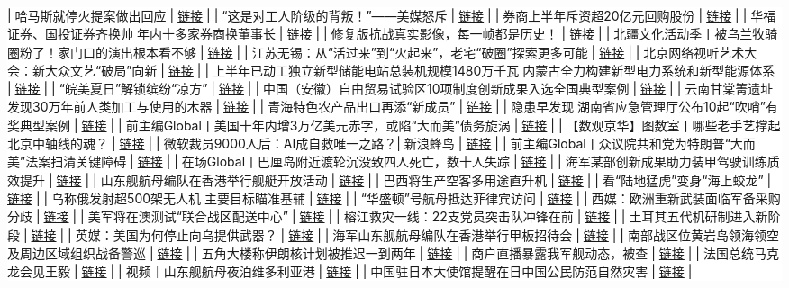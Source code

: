 | 哈马斯就停火提案做出回应 | [链接](https://news.sina.com.cn/w/2025-07-05/doc-infeizyc9071681.shtml) |
| “这是对工人阶级的背叛！”——美媒怒斥 | [链接](https://news.sina.com.cn/w/2025-07-05/doc-infeirki9314528.shtml) |
| 券商上半年斥资超20亿元回购股份 | [链接](https://finance.sina.com.cn/stock/relnews/cn/2025-07-04/doc-infefnky1208568.shtml) |
| 华福证券、国投证券齐换帅 年内十多家券商换董事长 | [链接](https://finance.sina.com.cn/jjxw/2025-07-04/doc-infefssz3543375.shtml) |
| 修复版抗战真实影像，每一帧都是历史！ | [链接](https://news.sina.com.cn/zx/gj/2025-07-04/doc-infeieup9500505.shtml) |
| 北疆文化活动季丨被乌兰牧骑圈粉了！家门口的演出根本看不够 | [链接](https://news.sina.com.cn/zx/gj/2025-07-04/doc-infehuep3047345.shtml) |
| 江苏无锡：从“活过来”到“火起来”，老宅“破圈”探索更多可能 | [链接](https://news.sina.com.cn/zx/gj/2025-07-05/doc-infeirkc2751015.shtml) |
| 北京网络视听艺术大会：新大众文艺“破局”向新 | [链接](https://news.sina.com.cn/zx/gj/2025-07-04/doc-infehuet9607044.shtml) |
| 上半年已动工独立新型储能电站总装机规模1480万千瓦 内蒙古全力构建新型电力系统和新型能源体系 | [链接](https://news.sina.com.cn/zx/gj/2025-07-04/doc-infehpwt1058326.shtml) |
| “皖美夏日”解锁缤纷“凉方” | [链接](https://news.sina.com.cn/zx/gj/2025-07-04/doc-infeieui2940594.shtml) |
| 中国（安徽）自由贸易试验区10项制度创新成果入选全国典型案例 | [链接](https://news.sina.com.cn/zx/gj/2025-07-04/doc-infehpwv9722406.shtml) |
| 云南甘棠箐遗址发现30万年前人类加工与使用的木器 | [链接](https://news.sina.com.cn/zx/gj/2025-07-04/doc-infeieui2943270.shtml) |
| 青海特色农产品出口再添“新成员” | [链接](https://news.sina.com.cn/zx/gj/2025-07-04/doc-infehiqv1133135.shtml) |
| 隐患早发现 湖南省应急管理厅公布10起“吹哨”有奖典型案例 | [链接](https://news.sina.com.cn/zx/gj/2025-07-04/doc-infehynm3018118.shtml) |
| 前主编Global丨美国十年内增3万亿美元赤字，或陷“大而美”债务旋涡 | [链接](https://k.sina.com.cn/article_6723451236_190bfb964001018ahc.html?from=finance) |
| 【数观京华】图数室丨哪些老手艺撑起北京中轴线的魂？ | [链接](https://k.sina.com.cn/article_2699180811_a0e23b0b001018r9u.html?from=cul) |
| 微软裁员9000人后：AI成自救唯一之路？\| 新浪蜂鸟 | [链接](https://k.sina.com.cn/article_7732457677_1cce3f0cd00101ewva.html?from=tech&subch=otech) |
| 前主编Global丨众议院共和党为特朗普“大而美”法案扫清关键障碍 | [链接](https://k.sina.com.cn/article_6723451236_190bfb964001018abe.html?from=news) |
| 在场Global丨巴厘岛附近渡轮沉没致四人死亡，数十人失踪 | [链接](https://k.sina.com.cn/article_5625245150_14f4a6dde0010100ag.html?from=news) |
| 海军某部创新成果助力装甲驾驶训练质效提升 | [链接](https://mil.news.sina.com.cn/zonghe/2025-07-05/doc-infeknpw6956083.shtml) |
| 山东舰航母编队在香港举行舰艇开放活动 | [链接](https://mil.news.sina.com.cn/zonghe/2025-07-05/doc-infekhfx0308165.shtml) |
| 巴西将生产空客多用途直升机 | [链接](https://mil.news.sina.com.cn/zonghe/2025-07-04/doc-infehynm3031054.shtml) |
| 看“陆地猛虎”变身“海上蛟龙” | [链接](https://mil.news.sina.com.cn/zonghe/2025-07-04/doc-infehynr9592186.shtml) |
| 乌称俄发射超500架无人机 主要目标瞄准基辅 | [链接](https://mil.news.sina.com.cn/zonghe/2025-07-04/doc-infehynp0923576.shtml) |
| “华盛顿”号航母抵达菲律宾访问 | [链接](https://mil.news.sina.com.cn/zonghe/2025-07-04/doc-infehynp0872831.shtml) |
| 西媒：欧洲重新武装面临军备采购分歧 | [链接](https://mil.news.sina.com.cn/zonghe/2025-07-04/doc-infehuer0968722.shtml) |
| 美军将在澳测试“联合战区配送中心” | [链接](https://mil.news.sina.com.cn/zonghe/2025-07-04/doc-infehuet9633169.shtml) |
| 榕江救灾一线：22支党员突击队冲锋在前 | [链接](https://mil.news.sina.com.cn/zonghe/2025-07-04/doc-infehpwv9724253.shtml) |
| 土耳其五代机研制进入新阶段 | [链接](https://mil.news.sina.com.cn/zonghe/2025-07-04/doc-infehpwv9696221.shtml) |
| 英媒：美国为何停止向乌提供武器？ | [链接](https://mil.news.sina.com.cn/zonghe/2025-07-04/doc-infehpwt1030821.shtml) |
| 海军山东舰航母编队在香港举行甲板招待会 | [链接](https://mil.news.sina.com.cn/zonghe/2025-07-04/doc-infefnky1200257.shtml) |
| 南部战区位黄岩岛领海领空及周边区域组织战备警巡 | [链接](https://mil.news.sina.com.cn/zonghe/2025-07-03/doc-infeerfk1569501.shtml) |
| 五角大楼称伊朗核计划被推迟一到两年 | [链接](https://mil.news.sina.com.cn/zonghe/2025-07-03/doc-infeekxr4111019.shtml) |
| 商户直播暴露我军舰动态，被查 | [链接](https://news.sina.com.cn/c/2025-07-05/doc-infeknpt2285025.shtml) |
| 法国总统马克龙会见王毅 | [链接](https://news.sina.com.cn/c/2025-07-05/doc-infeknpx8832491.shtml) |
| 视频｜山东舰航母夜泊维多利亚港 | [链接](https://news.sina.com.cn/o/2025-07-05/doc-infeivrz2624984.shtml) |
| 中国驻日本大使馆提醒在日中国公民防范自然灾害 | [链接](https://news.sina.com.cn/c/2025-07-04/doc-infeimaf2842153.shtml) |
